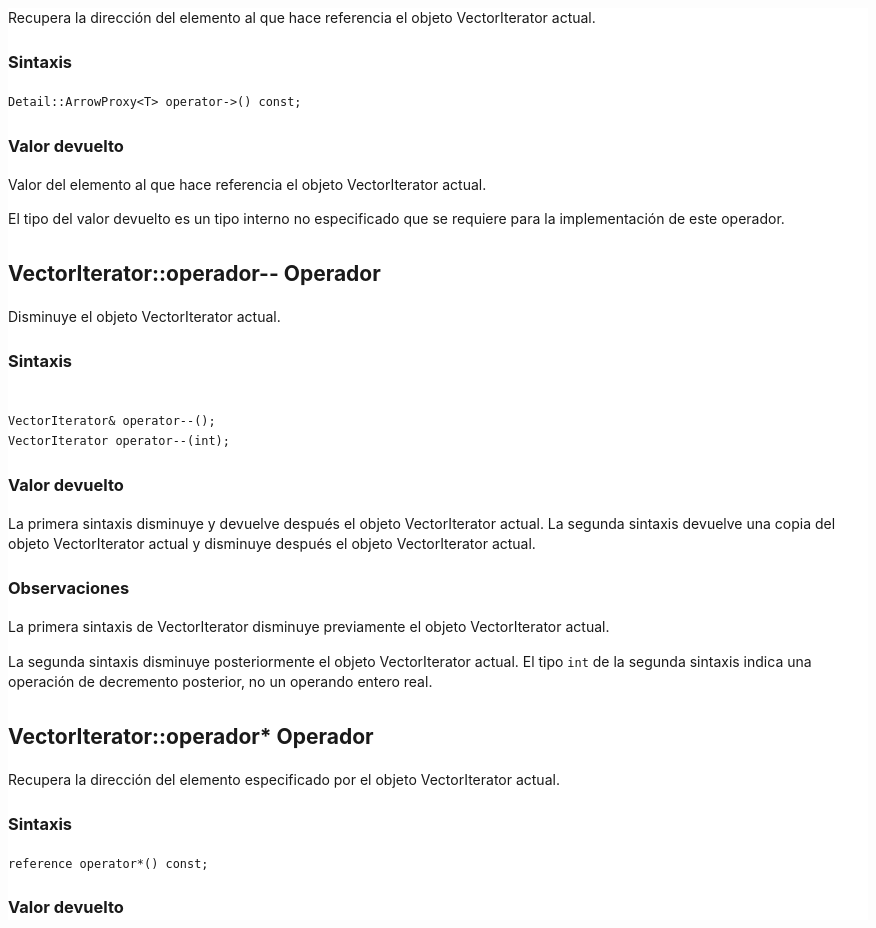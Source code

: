 Recupera la dirección del elemento al que hace referencia el objeto VectorIterator actual.

### <a name="syntax"></a>Sintaxis

```
Detail::ArrowProxy<T> operator->() const;
```

### <a name="return-value"></a>Valor devuelto

Valor del elemento al que hace referencia el objeto VectorIterator actual.

El tipo del valor devuelto es un tipo interno no especificado que se requiere para la implementación de este operador.

## <a name="vectoriteratoroperator---operator"></a><a name="operator-decrement"></a>VectorIterator::operador-- Operador

Disminuye el objeto VectorIterator actual.

### <a name="syntax"></a>Sintaxis

```

VectorIterator& operator--();
VectorIterator operator--(int);
```

### <a name="return-value"></a>Valor devuelto

La primera sintaxis disminuye y devuelve después el objeto VectorIterator actual. La segunda sintaxis devuelve una copia del objeto VectorIterator actual y disminuye después el objeto VectorIterator actual.

### <a name="remarks"></a>Observaciones

La primera sintaxis de VectorIterator disminuye previamente el objeto VectorIterator actual.

La segunda sintaxis disminuye posteriormente el objeto VectorIterator actual. El tipo `int` de la segunda sintaxis indica una operación de decremento posterior, no un operando entero real.

## <a name="vectoriteratoroperator-operator"></a><a name="operator-dereference"></a>VectorIterator::operador\* Operador

Recupera la dirección del elemento especificado por el objeto VectorIterator actual.

### <a name="syntax"></a>Sintaxis

```
reference operator*() const;
```

### <a name="return-value"></a>Valor devuelto
